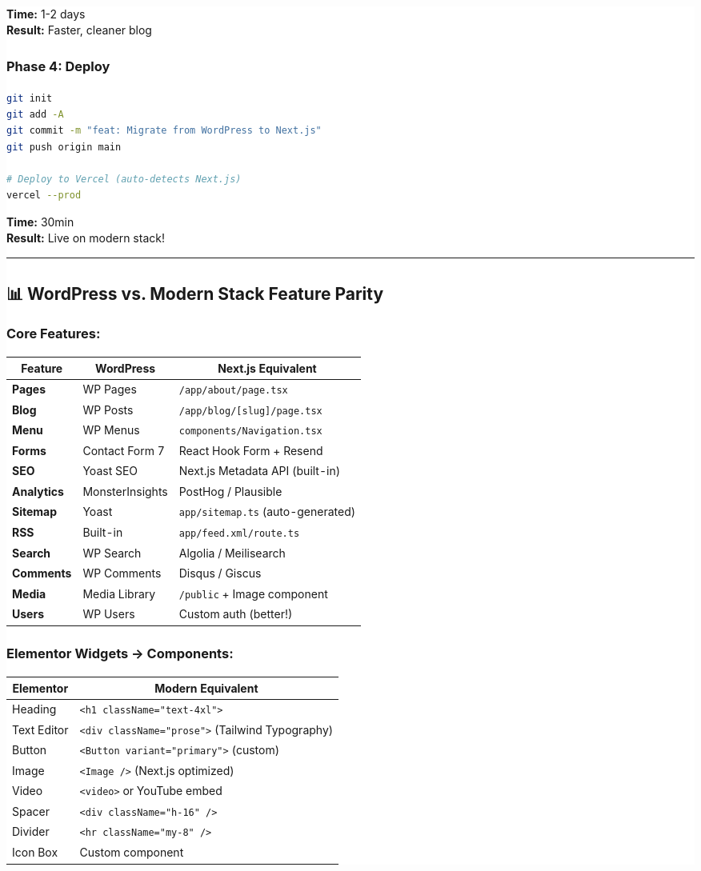 **Time:** 1-2 days  
**Result:** Faster, cleaner blog

### **Phase 4: Deploy**

```bash
git init
git add -A
git commit -m "feat: Migrate from WordPress to Next.js"
git push origin main

# Deploy to Vercel (auto-detects Next.js)
vercel --prod
```

**Time:** 30min  
**Result:** Live on modern stack!

---

## 📊 WordPress vs. Modern Stack Feature Parity

### **Core Features:**

| Feature | WordPress | Next.js Equivalent |
|---------|-----------|-------------------|
| **Pages** | WP Pages | `/app/about/page.tsx` |
| **Blog** | WP Posts | `/app/blog/[slug]/page.tsx` |
| **Menu** | WP Menus | `components/Navigation.tsx` |
| **Forms** | Contact Form 7 | React Hook Form + Resend |
| **SEO** | Yoast SEO | Next.js Metadata API (built-in) |
| **Analytics** | MonsterInsights | PostHog / Plausible |
| **Sitemap** | Yoast | `app/sitemap.ts` (auto-generated) |
| **RSS** | Built-in | `app/feed.xml/route.ts` |
| **Search** | WP Search | Algolia / Meilisearch |
| **Comments** | WP Comments | Disqus / Giscus |
| **Media** | Media Library | `/public` + Image component |
| **Users** | WP Users | Custom auth (better!) |

### **Elementor Widgets → Components:**

| Elementor | Modern Equivalent |
|-----------|-------------------|
| Heading | `<h1 className="text-4xl">` |
| Text Editor | `<div className="prose">` (Tailwind Typography) |
| Button | `<Button variant="primary">` (custom) |
| Image | `<Image />` (Next.js optimized) |
| Video | `<video>` or YouTube embed |
| Spacer | `<div className="h-16" />` |
| Divider | `<hr className="my-8" />` |
| Icon Box | Custom component |